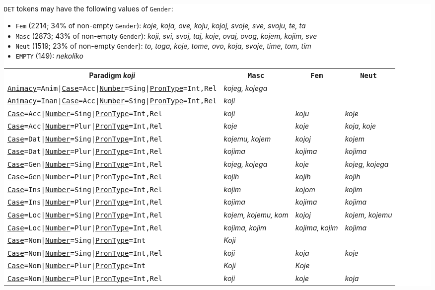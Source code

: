 `DET` tokens may have the following values of `Gender`:

* `Fem` (2214; 34% of non-empty `Gender`): <em>koje, koja, ove, koju, kojoj, svoje, sve, svoju, te, ta</em>
* `Masc` (2873; 43% of non-empty `Gender`): <em>koji, svi, svoj, taj, koje, ovaj, ovog, kojem, kojim, sve</em>
* `Neut` (1519; 23% of non-empty `Gender`): <em>to, toga, koje, tome, ovo, koja, svoje, time, tom, tim</em>
* `EMPTY` (149): <em>nekoliko</em>

<table>
  <tr><th>Paradigm <i>koji</i></th><th><tt>Masc</tt></th><th><tt>Fem</tt></th><th><tt>Neut</tt></th></tr>
  <tr><td><tt><a href="Animacy.html">Animacy</a>=Anim|<a href="Case.html">Case</a>=Acc|<a href="Number.html">Number</a>=Sing|<a href="PronType.html">PronType</a>=Int,Rel</tt></td><td><em>kojeg, kojega</em></td><td></td><td></td></tr>
  <tr><td><tt><a href="Animacy.html">Animacy</a>=Inan|<a href="Case.html">Case</a>=Acc|<a href="Number.html">Number</a>=Sing|<a href="PronType.html">PronType</a>=Int,Rel</tt></td><td><em>koji</em></td><td></td><td></td></tr>
  <tr><td><tt><a href="Case.html">Case</a>=Acc|<a href="Number.html">Number</a>=Sing|<a href="PronType.html">PronType</a>=Int,Rel</tt></td><td><em>koji</em></td><td><em>koju</em></td><td><em>koje</em></td></tr>
  <tr><td><tt><a href="Case.html">Case</a>=Acc|<a href="Number.html">Number</a>=Plur|<a href="PronType.html">PronType</a>=Int,Rel</tt></td><td><em>koje</em></td><td><em>koje</em></td><td><em>koja, koje</em></td></tr>
  <tr><td><tt><a href="Case.html">Case</a>=Dat|<a href="Number.html">Number</a>=Sing|<a href="PronType.html">PronType</a>=Int,Rel</tt></td><td><em>kojemu, kojem</em></td><td><em>kojoj</em></td><td><em>kojem</em></td></tr>
  <tr><td><tt><a href="Case.html">Case</a>=Dat|<a href="Number.html">Number</a>=Plur|<a href="PronType.html">PronType</a>=Int,Rel</tt></td><td><em>kojima</em></td><td><em>kojima</em></td><td><em>kojima</em></td></tr>
  <tr><td><tt><a href="Case.html">Case</a>=Gen|<a href="Number.html">Number</a>=Sing|<a href="PronType.html">PronType</a>=Int,Rel</tt></td><td><em>kojeg, kojega</em></td><td><em>koje</em></td><td><em>kojeg, kojega</em></td></tr>
  <tr><td><tt><a href="Case.html">Case</a>=Gen|<a href="Number.html">Number</a>=Plur|<a href="PronType.html">PronType</a>=Int,Rel</tt></td><td><em>kojih</em></td><td><em>kojih</em></td><td><em>kojih</em></td></tr>
  <tr><td><tt><a href="Case.html">Case</a>=Ins|<a href="Number.html">Number</a>=Sing|<a href="PronType.html">PronType</a>=Int,Rel</tt></td><td><em>kojim</em></td><td><em>kojom</em></td><td><em>kojim</em></td></tr>
  <tr><td><tt><a href="Case.html">Case</a>=Ins|<a href="Number.html">Number</a>=Plur|<a href="PronType.html">PronType</a>=Int,Rel</tt></td><td><em>kojima</em></td><td><em>kojima</em></td><td><em>kojima</em></td></tr>
  <tr><td><tt><a href="Case.html">Case</a>=Loc|<a href="Number.html">Number</a>=Sing|<a href="PronType.html">PronType</a>=Int,Rel</tt></td><td><em>kojem, kojemu, kom</em></td><td><em>kojoj</em></td><td><em>kojem, kojemu</em></td></tr>
  <tr><td><tt><a href="Case.html">Case</a>=Loc|<a href="Number.html">Number</a>=Plur|<a href="PronType.html">PronType</a>=Int,Rel</tt></td><td><em>kojima, kojim</em></td><td><em>kojima, kojim</em></td><td><em>kojima</em></td></tr>
  <tr><td><tt><a href="Case.html">Case</a>=Nom|<a href="Number.html">Number</a>=Sing|<a href="PronType.html">PronType</a>=Int</tt></td><td><em>Koji</em></td><td></td><td></td></tr>
  <tr><td><tt><a href="Case.html">Case</a>=Nom|<a href="Number.html">Number</a>=Sing|<a href="PronType.html">PronType</a>=Int,Rel</tt></td><td><em>koji</em></td><td><em>koja</em></td><td><em>koje</em></td></tr>
  <tr><td><tt><a href="Case.html">Case</a>=Nom|<a href="Number.html">Number</a>=Plur|<a href="PronType.html">PronType</a>=Int</tt></td><td><em>Koji</em></td><td><em>Koje</em></td><td></td></tr>
  <tr><td><tt><a href="Case.html">Case</a>=Nom|<a href="Number.html">Number</a>=Plur|<a href="PronType.html">PronType</a>=Int,Rel</tt></td><td><em>koji</em></td><td><em>koje</em></td><td><em>koja</em></td></tr>
</table>
